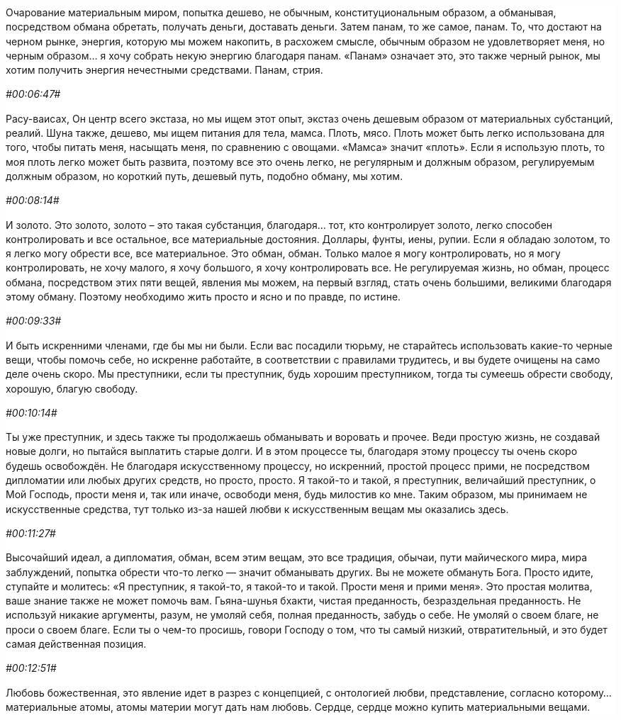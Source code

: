 Очарование материальным миром, попытка дешево, не обычным, конституциональным образом, а обманывая, посредством обмана обретать, получать деньги, доставать деньги. Затем панам, то же самое, панам. То, что достают на черном рынке, энергия, которую мы можем накопить, в расхожем смысле, обычным образом не удовлетворяет меня, но черным образом… я хочу собрать некую энергию благодаря панам. «Панам» означает это, это также черный рынок, мы хотим получить энергия нечестными средствами. Панам, стрия.

*#00:06:47#*

Расу-ваисах, Он центр всего экстаза, но мы ищем этот опыт, экстаз очень дешевым образом от материальных субстанций, реалий. Шуна также, дешево, мы ищем питания для тела, мамса. Плоть, мясо. Плоть может быть легко использована для того, чтобы питать меня, насыщать меня, по сравнению с овощами. «Мамса» значит «плоть». Если я использую плоть, то моя плоть легко может быть развита, поэтому все это очень легко, не регулярным и должным образом, регулируемым должным образом, но короткий путь, дешевый путь, подобно обману, мы хотим.

*#00:08:14#*

И золото. Это золото, золото – это такая субстанция, благодаря… тот, кто контролирует золото, легко способен контролировать и все остальное, все материальные достояния. Доллары, фунты, иены, рупии. Если я обладаю золотом, то я легко могу обрести все, все материальное. Это обман, обман. Только малое я могу контролировать, но я могу контролировать, не хочу малого, я хочу большого, я хочу контролировать все. Не регулируемая жизнь, но обман, процесс обмана, посредством этих пяти вещей, явления мы можем, на первый взгляд, стать очень большими, великими благодаря этому обману. Поэтому необходимо жить просто и ясно и по правде, по истине.

*#00:09:33#*

И быть искренними членами, где бы мы ни были. Если вас посадили тюрьму, не старайтесь использовать какие-то черные вещи, чтобы помочь себе, но искренне работайте, в соответствии с правилами трудитесь, и вы будете очищены на само деле очень скоро. Мы преступники, если ты преступник, будь хорошим преступником, тогда ты сумеешь обрести свободу, хорошую, благую свободу.

*#00:10:14#*

Ты уже преступник, и здесь также ты продолжаешь обманывать и воровать и прочее. Веди простую жизнь, не создавай новые долги, но пытайся выплатить старые долги. И в этом процессе ты, благодаря этому процессу ты очень скоро будешь освобождён. Не благодаря искусственному процессу, но искренний, простой процесс прими, не посредством дипломатии или любых других средств, но просто, просто. Я такой-то и такой, я преступник, величайший преступник, о Мой Господь, прости меня и, так или иначе, освободи меня, будь милостив ко мне. Таким образом, мы принимаем не искусственные средства, тут только из-за нашей любви к искусственным вещам мы оказались здесь.

*#00:11:27#*

Высочайший идеал, а дипломатия, обман, всем этим вещам, это все традиция, обычаи, пути майического мира, мира заблуждений, попытка обрести что-то легко — значит обманывать других. Вы не можете обмануть Бога. Просто идите, ступайте и молитесь: «Я преступник, я такой-то, я такой-то и такой. Прости меня и прими меня». Это простая молитва, ваше знание также не может помочь вам. Гьяна-шунья бхакти, чистая преданность, безраздельная преданность. Не используй никакие аргументы, разум, не умоляй себя, полная преданность, забудь о себе. Не умоляй о своем благе, не проси о своем благе. Если ты о чем-то просишь, говори Господу о том, что ты самый низкий, отвратительный, и это будет самая действенная позиция.

*#00:12:51#*

Любовь божественная, это явление идет в разрез с концепцией, с онтологией любви, представление, согласно которому… материальные атомы, атомы материи могут дать нам любовь. Сердце, сердце можно купить материальными вещами.

